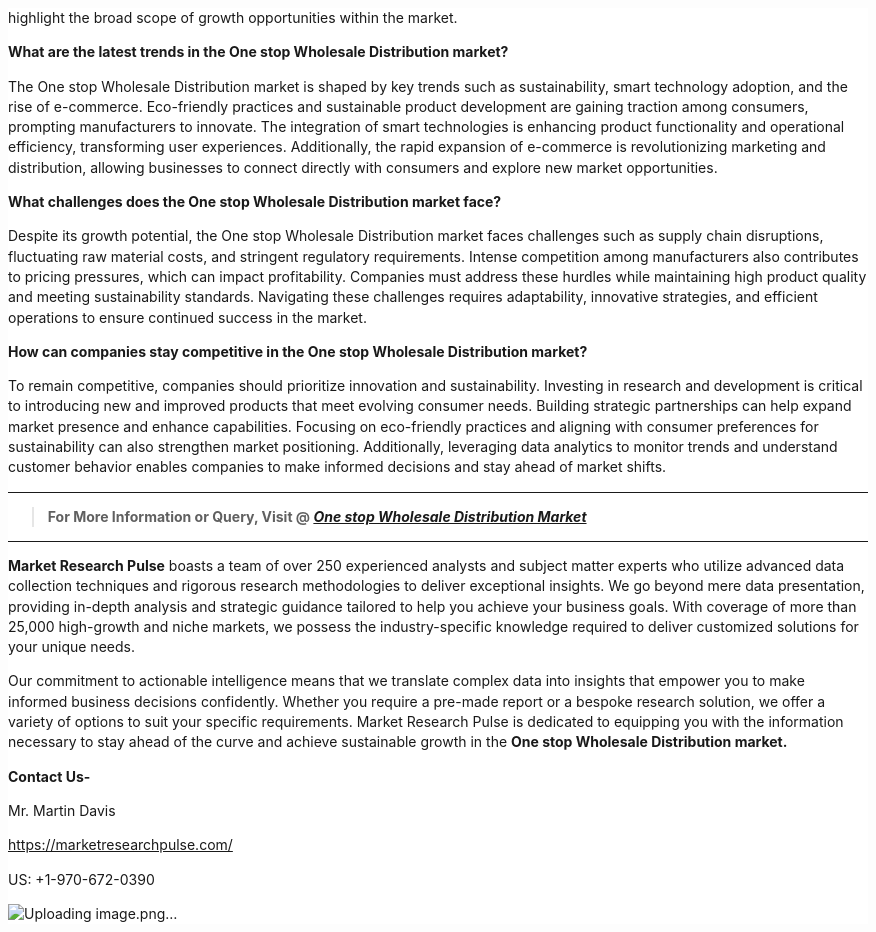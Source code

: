 highlight the broad scope of growth opportunities within the market.</p><p><strong>What are the latest trends in the One stop Wholesale Distribution market?</strong></p><p>The One stop Wholesale Distribution market is shaped by key trends such as sustainability, smart technology adoption, and the rise of e-commerce. Eco-friendly practices and sustainable product development are gaining traction among consumers, prompting manufacturers to innovate. The integration of smart technologies is enhancing product functionality and operational efficiency, transforming user experiences. Additionally, the rapid expansion of e-commerce is revolutionizing marketing and distribution, allowing businesses to connect directly with consumers and explore new market opportunities.</p><p><strong>What challenges does the One stop Wholesale Distribution market face?</strong></p><p>Despite its growth potential, the One stop Wholesale Distribution market faces challenges such as supply chain disruptions, fluctuating raw material costs, and stringent regulatory requirements. Intense competition among manufacturers also contributes to pricing pressures, which can impact profitability. Companies must address these hurdles while maintaining high product quality and meeting sustainability standards. Navigating these challenges requires adaptability, innovative strategies, and efficient operations to ensure continued success in the market.</p><p><strong>How can companies stay competitive in the One stop Wholesale Distribution market?</strong></p><p>To remain competitive, companies should prioritize innovation and sustainability. Investing in research and development is critical to introducing new and improved products that meet evolving consumer needs. Building strategic partnerships can help expand market presence and enhance capabilities. Focusing on eco-friendly practices and aligning with consumer preferences for sustainability can also strengthen market positioning. Additionally, leveraging data analytics to monitor trends and understand customer behavior enables companies to make informed decisions and stay ahead of market shifts.</p><hr /><blockquote><p><strong>For More Information or Query, Visit @&nbsp;<em><a href="https://marketresearchpulse.com/report/88082/one-stop-wholesale-distribution-market?utm_source=Linkedin&utm_medium=029">One stop Wholesale Distribution Market</a></em></strong></p></blockquote><hr /><p><strong>Market Research Pulse</strong> boasts a team of over 250 experienced analysts and subject matter experts who utilize advanced data collection techniques and rigorous research methodologies to deliver exceptional insights. We go beyond mere data presentation, providing in-depth analysis and strategic guidance tailored to help you achieve your business goals. With coverage of more than 25,000 high-growth and niche markets, we possess the industry-specific knowledge required to deliver customized solutions for your unique needs.</p><p>Our commitment to actionable intelligence means that we translate complex data into insights that empower you to make informed business decisions confidently. Whether you require a pre-made report or a bespoke research solution, we offer a variety of options to suit your specific requirements. Market Research Pulse is dedicated to equipping you with the information necessary to stay ahead of the curve and achieve sustainable growth in the <strong>One stop Wholesale Distribution market.</strong></p><p><strong>Contact Us-</strong></p><p>Mr. Martin Davis</p><p>https://marketresearchpulse.com/</p><p>US: +1-970-672-0390</p>
![Uploading image.png…]()
